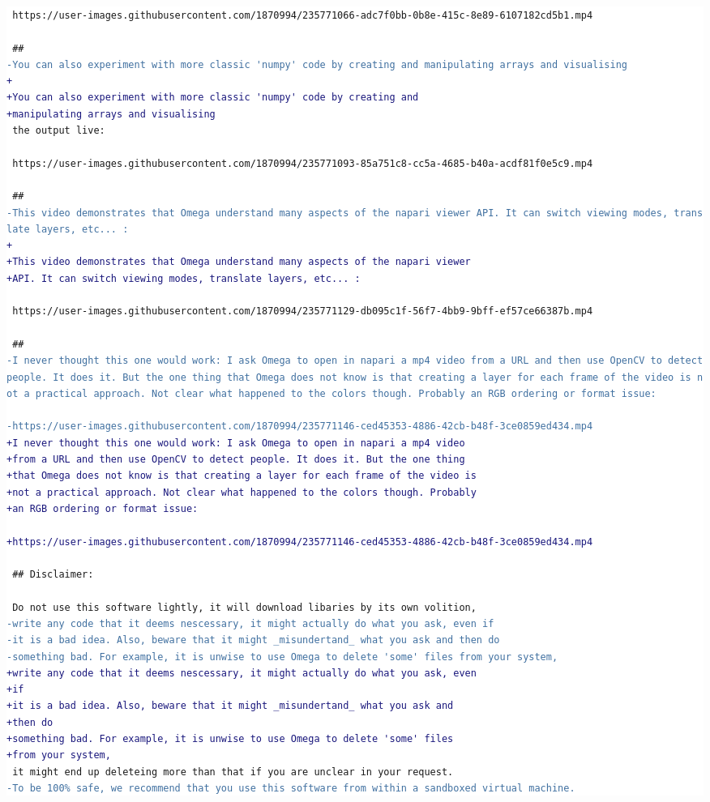 ```diff
 https://user-images.githubusercontent.com/1870994/235771066-adc7f0bb-0b8e-415c-8e89-6107182cd5b1.mp4
 
 ##
-You can also experiment with more classic 'numpy' code by creating and manipulating arrays and visualising 
+
+You can also experiment with more classic 'numpy' code by creating and
+manipulating arrays and visualising
 the output live:
 
 https://user-images.githubusercontent.com/1870994/235771093-85a751c8-cc5a-4685-b40a-acdf81f0e5c9.mp4
 
 ##
-This video demonstrates that Omega understand many aspects of the napari viewer API. It can switch viewing modes, translate layers, etc... :
+
+This video demonstrates that Omega understand many aspects of the napari viewer
+API. It can switch viewing modes, translate layers, etc... :
 
 https://user-images.githubusercontent.com/1870994/235771129-db095c1f-56f7-4bb9-9bff-ef57ce66387b.mp4
 
 ##
-I never thought this one would work: I ask Omega to open in napari a mp4 video from a URL and then use OpenCV to detect people. It does it. But the one thing that Omega does not know is that creating a layer for each frame of the video is not a practical approach. Not clear what happened to the colors though. Probably an RGB ordering or format issue:
 
-https://user-images.githubusercontent.com/1870994/235771146-ced45353-4886-42cb-b48f-3ce0859ed434.mp4
+I never thought this one would work: I ask Omega to open in napari a mp4 video
+from a URL and then use OpenCV to detect people. It does it. But the one thing
+that Omega does not know is that creating a layer for each frame of the video is
+not a practical approach. Not clear what happened to the colors though. Probably
+an RGB ordering or format issue:
 
+https://user-images.githubusercontent.com/1870994/235771146-ced45353-4886-42cb-b48f-3ce0859ed434.mp4
 
 ## Disclaimer:
 
 Do not use this software lightly, it will download libaries by its own volition,
-write any code that it deems nescessary, it might actually do what you ask, even if
-it is a bad idea. Also, beware that it might _misundertand_ what you ask and then do
-something bad. For example, it is unwise to use Omega to delete 'some' files from your system,
+write any code that it deems nescessary, it might actually do what you ask, even
+if
+it is a bad idea. Also, beware that it might _misundertand_ what you ask and
+then do
+something bad. For example, it is unwise to use Omega to delete 'some' files
+from your system,
 it might end up deleteing more than that if you are unclear in your request.  
-To be 100% safe, we recommend that you use this software from within a sandboxed virtual machine. 
